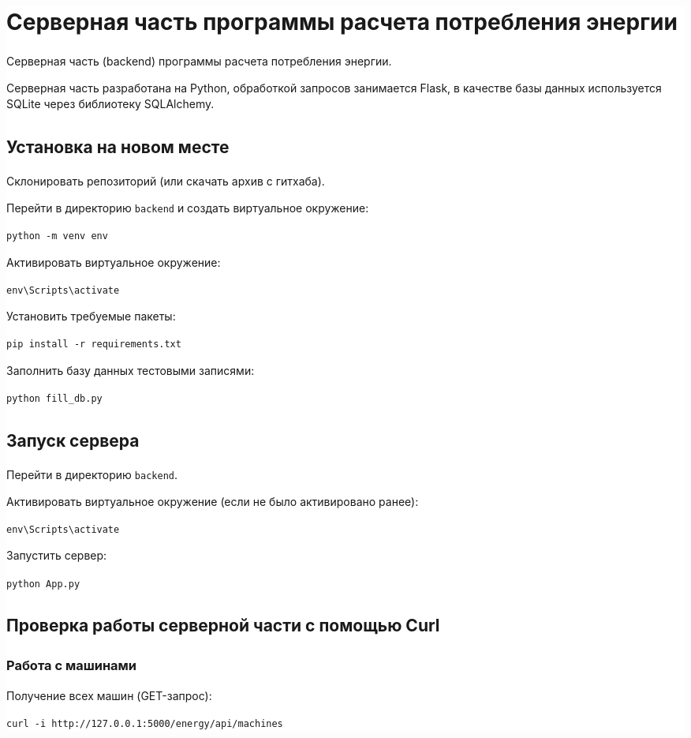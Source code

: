 # Серверная часть программы расчета потребления энергии

Серверная часть (backend) программы расчета потребления энергии.

Серверная часть разработана на Python, обработкой запросов занимается Flask, в качестве базы данных используется SQLite через библиотеку SQLAlchemy.

## Установка на новом месте

Склонировать репозиторий (или скачать архив с гитхаба).

Перейти в директорию `backend` и создать виртуальное окружение:

```
python -m venv env
```

Активировать виртуальное окружение:

```
env\Scripts\activate
```

Установить требуемые пакеты:

```
pip install -r requirements.txt
```

Заполнить базу данных тестовыми записями:

```
python fill_db.py
```

## Запуск сервера

Перейти в директорию `backend`.

Активировать виртуальное окружение (если не было активировано ранее):

```
env\Scripts\activate
```

Запустить сервер:

```
python App.py
```

## Проверка работы серверной части с помощью Curl

### Работа с машинами

Получение всех машин (GET-запрос):

```
curl -i http://127.0.0.1:5000/energy/api/machines
```
